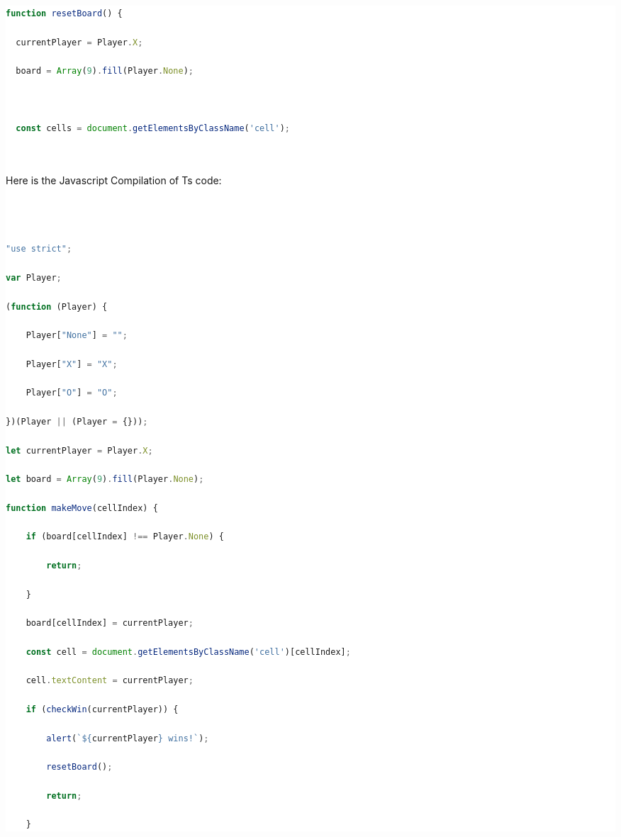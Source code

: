 ```typescript
function resetBoard() {

  currentPlayer = Player.X;

  board = Array(9).fill(Player.None);

  

  const cells = document.getElementsByClassName('cell');

  

```

  

Here is the Javascript Compilation of Ts code:

  

```javascript

  

"use strict";

var Player;

(function (Player) {

    Player["None"] = "";

    Player["X"] = "X";

    Player["O"] = "O";

})(Player || (Player = {}));

let currentPlayer = Player.X;

let board = Array(9).fill(Player.None);

function makeMove(cellIndex) {

    if (board[cellIndex] !== Player.None) {

        return;

    }

    board[cellIndex] = currentPlayer;

    const cell = document.getElementsByClassName('cell')[cellIndex];

    cell.textContent = currentPlayer;

    if (checkWin(currentPlayer)) {

        alert(`${currentPlayer} wins!`);

        resetBoard();

        return;

    }

```
